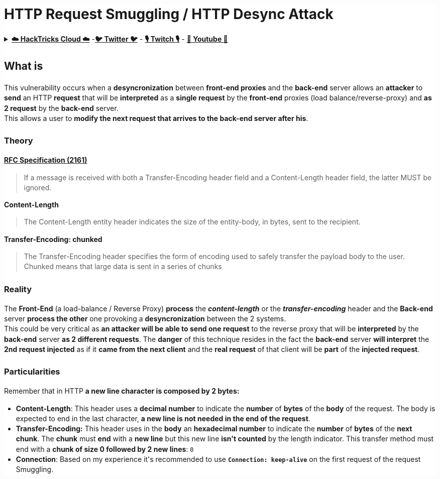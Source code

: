 # HTTP Request Smuggling / HTTP Desync Attack

<details><summary><a href="https://cloud.hacktricks.xyz/pentesting-cloud/pentesting-cloud-methodology"><strong>☁️ HackTricks Cloud ☁️</strong></a> -<a href="https://twitter.com/hacktricks_live"><strong>🐦 Twitter 🐦</strong></a> - <a href="https://www.twitch.tv/hacktricks_live/schedule"><strong>🎙️ Twitch 🎙️</strong></a> - <a href="https://www.youtube.com/@hacktricks_LIVE"><strong>🎥 Youtube 🎥</strong></a></summary></details>

## What is

This vulnerability occurs when a **desyncronization** between **front-end proxies** and the **back-end** server allows an **attacker** to **send** an HTTP **request** that will be **interpreted** as a **single request** by the **front-end** proxies (load balance/reverse-proxy) and **as 2 request** by the **back-end** server.\
This allows a user to **modify the next request that arrives to the back-end server after his**.

### Theory

[**RFC Specification (2161)**](https://tools.ietf.org/html/rfc2616)

> If a message is received with both a Transfer-Encoding header field and a Content-Length header field, the latter MUST be ignored.

**Content-Length**

> The Content-Length entity header indicates the size of the entity-body, in bytes, sent to the recipient.

**Transfer-Encoding: chunked**

> The Transfer-Encoding header specifies the form of encoding used to safely transfer the payload body to the user.\
> Chunked means that large data is sent in a series of chunks

### Reality

The **Front-End** (a load-balance / Reverse Proxy) **process** the _**content-length**_ or the _**transfer-encoding**_ header and the **Back-end** server **process the other** one provoking a **desyncronization** between the 2 systems.\
This could be very critical as **an attacker will be able to send one request** to the reverse proxy that will be **interpreted** by the **back-end** server **as 2 different requests**. The **danger** of this technique resides in the fact the **back-end** server **will interpret** the **2nd request injected** as if it **came from the next client** and the **real request** of that client will be **part** of the **injected request**.

### Particularities

Remember that in HTTP **a new line character is composed by 2 bytes:**

* **Content-Length**: This header uses a **decimal number** to indicate the **number** of **bytes** of the **body** of the request. The body is expected to end in the last character, **a new line is not needed in the end of the request**.
* **Transfer-Encoding:** This header uses in the **body** an **hexadecimal number** to indicate the **number** of **bytes** of the **next chunk**. The **chunk** must **end** with a **new line** but this new line **isn't counted** by the length indicator. This transfer method must end with a **chunk of size 0 followed by 2 new lines**: `0`
* **Connection**: Based on my experience it's recommended to use **`Connection: keep-alive`** on the first request of the request Smuggling.
